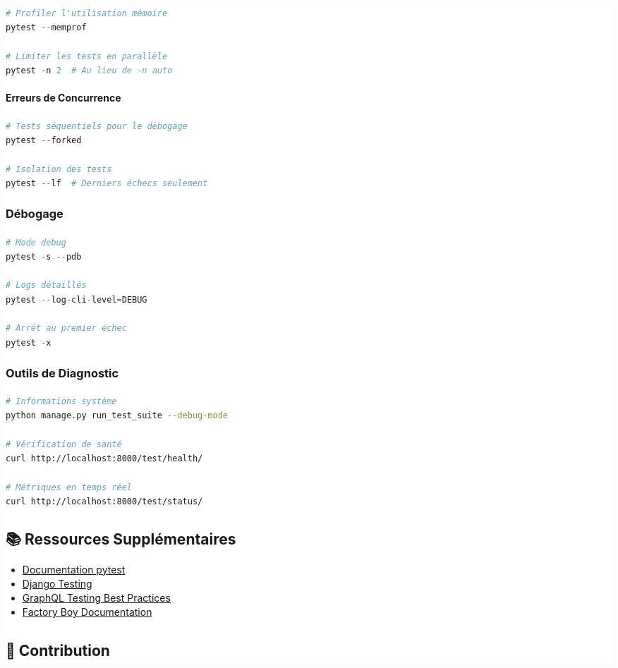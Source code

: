 ```python
# Profiler l'utilisation mémoire
pytest --memprof

# Limiter les tests en parallèle
pytest -n 2  # Au lieu de -n auto
```

#### Erreurs de Concurrence

```python
# Tests séquentiels pour le débogage
pytest --forked

# Isolation des tests
pytest --lf  # Derniers échecs seulement
```

### Débogage

```python
# Mode debug
pytest -s --pdb

# Logs détaillés
pytest --log-cli-level=DEBUG

# Arrêt au premier échec
pytest -x
```

### Outils de Diagnostic

```bash
# Informations système
python manage.py run_test_suite --debug-mode

# Vérification de santé
curl http://localhost:8000/test/health/

# Métriques en temps réel
curl http://localhost:8000/test/status/
```

## 📚 Ressources Supplémentaires

- [Documentation pytest](https://docs.pytest.org/)
- [Django Testing](https://docs.djangoproject.com/en/stable/topics/testing/)
- [GraphQL Testing Best Practices](https://graphql.org/learn/testing/)
- [Factory Boy Documentation](https://factoryboy.readthedocs.io/)

## 🤝 Contribution
